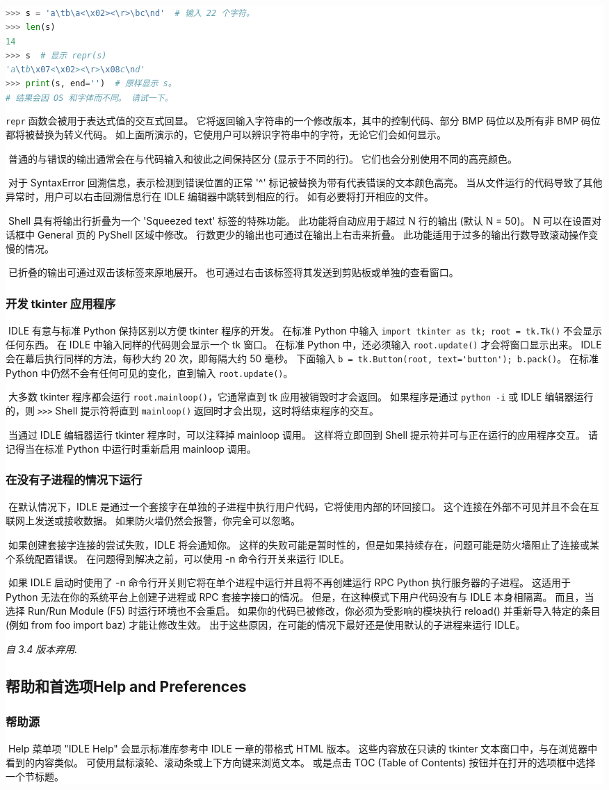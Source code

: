 

``` python
>>> s = 'a\tb\a<\x02><\r>\bc\nd'  # 输入 22 个字符。
>>> len(s)
14
>>> s  # 显示 repr(s)
'a\tb\x07<\x02><\r>\x08c\nd'
>>> print(s, end='')  # 原样显示 s。
# 结果会因 OS 和字体而不同。 请试一下。
```

`repr` 函数会被用于表达式值的交互式回显。 它将返回输入字符串的一个修改版本，其中的控制代码、部分 BMP 码位以及所有非 BMP 码位都将被替换为转义代码。 如上面所演示的，它使用户可以辨识字符串中的字符，无论它们会如何显示。

​	普通的与错误的输出通常会在与代码输入和彼此之间保持区分 (显示于不同的行)。 它们也会分别使用不同的高亮颜色。

​	对于 SyntaxError 回溯信息，表示检测到错误位置的正常 '^' 标记被替换为带有代表错误的文本颜色高亮。 当从文件运行的代码导致了其他异常时，用户可以右击回溯信息行在 IDLE 编辑器中跳转到相应的行。 如有必要将打开相应的文件。

​	Shell 具有将输出行折叠为一个 'Squeezed text' 标签的特殊功能。 此功能将自动应用于超过 N 行的输出 (默认 N = 50)。 N 可以在设置对话框中 General 页的 PyShell 区域中修改。 行数更少的输出也可通过在输出上右击来折叠。 此功能适用于过多的输出行数导致滚动操作变慢的情况。

​	已折叠的输出可通过双击该标签来原地展开。 也可通过右击该标签将其发送到剪贴板或单独的查看窗口。

### 开发 tkinter 应用程序

​	IDLE 有意与标准 Python 保持区别以方便 tkinter 程序的开发。 在标准 Python 中输入 `import tkinter as tk; root = tk.Tk()` 不会显示任何东西。 在 IDLE 中输入同样的代码则会显示一个 tk 窗口。 在标准 Python 中，还必须输入 `root.update()` 才会将窗口显示出来。 IDLE 会在幕后执行同样的方法，每秒大约 20 次，即每隔大约 50 毫秒。 下面输入 `b = tk.Button(root, text='button'); b.pack()`。 在标准 Python 中仍然不会有任何可见的变化，直到输入 `root.update()`。

​	大多数 tkinter 程序都会运行 `root.mainloop()`，它通常直到 tk 应用被销毁时才会返回。 如果程序是通过 `python -i` 或 IDLE 编辑器运行的，则 `>>>` Shell 提示符将直到 `mainloop()` 返回时才会出现，这时将结束程序的交互。

​	当通过 IDLE 编辑器运行 tkinter 程序时，可以注释掉 mainloop 调用。 这样将立即回到 Shell 提示符并可与正在运行的应用程序交互。 请记得当在标准 Python 中运行时重新启用 mainloop 调用。

### 在没有子进程的情况下运行

​	在默认情况下，IDLE 是通过一个套接字在单独的子进程中执行用户代码，它将使用内部的环回接口。 这个连接在外部不可见并且不会在互联网上发送或接收数据。 如果防火墙仍然会报警，你完全可以忽略。

​	如果创建套接字连接的尝试失败，IDLE 将会通知你。 这样的失败可能是暂时性的，但是如果持续存在，问题可能是防火墙阻止了连接或某个系统配置错误。 在问题得到解决之前，可以使用 -n 命令行开关来运行 IDLE。

​	如果 IDLE 启动时使用了 -n 命令行开关则它将在单个进程中运行并且将不再创建运行 RPC Python 执行服务器的子进程。 这适用于 Python 无法在你的系统平台上创建子进程或 RPC 套接字接口的情况。 但是，在这种模式下用户代码没有与 IDLE 本身相隔离。 而且，当选择 Run/Run Module (F5) 时运行环境也不会重启。 如果你的代码已被修改，你必须为受影响的模块执行 reload() 并重新导入特定的条目 (例如 from foo import baz) 才能让修改生效。 出于这些原因，在可能的情况下最好还是使用默认的子进程来运行 IDLE。

*自 3.4 版本弃用.*

## 帮助和首选项Help and Preferences



### 帮助源

​	Help 菜单项 "IDLE Help" 会显示标准库参考中 IDLE 一章的带格式 HTML 版本。 这些内容放在只读的 tkinter 文本窗口中，与在浏览器中看到的内容类似。 可使用鼠标滚轮、滚动条或上下方向键来浏览文本。 或是点击 TOC (Table of Contents) 按钮并在打开的选项框中选择一个节标题。
